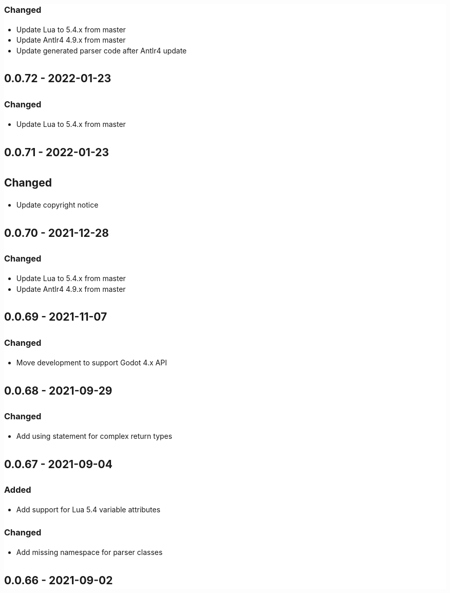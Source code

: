 ### Changed

- Update Lua to 5.4.x from master
- Update Antlr4 4.9.x from master
- Update generated parser code after Antlr4 update

## 0.0.72 - 2022-01-23

### Changed

- Update Lua to 5.4.x from master

## 0.0.71 - 2022-01-23

## Changed

- Update copyright notice

## 0.0.70 - 2021-12-28

### Changed

- Update Lua to 5.4.x from master
- Update Antlr4 4.9.x from master

## 0.0.69 - 2021-11-07

### Changed

- Move development to support Godot 4.x API

## 0.0.68 - 2021-09-29

### Changed

- Add using statement for complex return types

## 0.0.67 - 2021-09-04

### Added

- Add support for Lua 5.4 variable attributes

### Changed

- Add missing namespace for parser classes

## 0.0.66 - 2021-09-02
